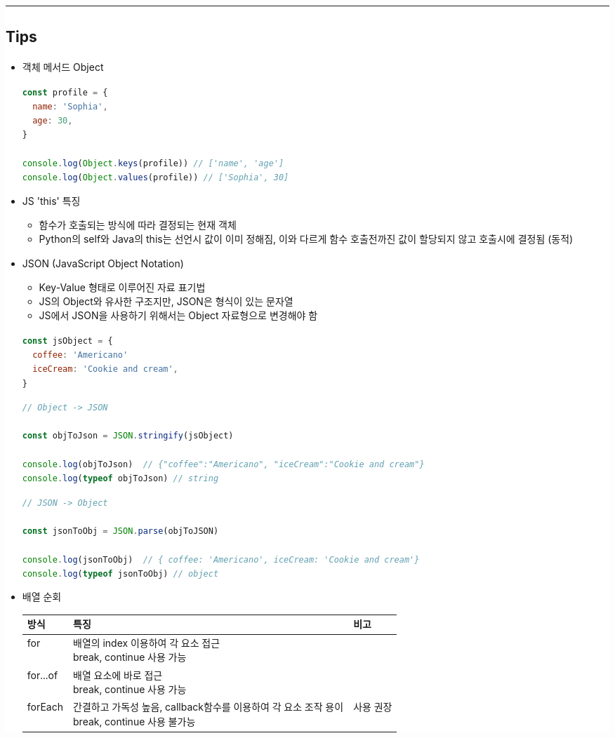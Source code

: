 
-----


## Tips

- 객체 메서드 Object
  ```js
  const profile = {
    name: 'Sophia',
    age: 30,
  }

  console.log(Object.keys(profile)) // ['name', 'age']
  console.log(Object.values(profile)) // ['Sophia', 30]
  ```

- JS 'this' 특징
  + 함수가 <span>호출되는 방식</span>에 따라 결정되는 현재 객체
  + Python의 self와 Java의 this는 선언시 값이 이미 정해짐,
  이와 다르게 함수 호출전까진 값이 할당되지 않고 호출시에 결정됨 (동적)

- JSON (JavaScript Object Notation)
  + Key-Value 형태로 이루어진 자료 표기법
  + JS의 Object와 유사한 구조지만, JSON은 형식이 있는 <span>문자열</span>
  + JS에서 JSON을 사용하기 위해서는 Object 자료형으로 변경해야 함
  ```js
  const jsObject = {
    coffee: 'Americano'
    iceCream: 'Cookie and cream',
  }
  ```
  ```js
  // Object -> JSON

  const objToJson = JSON.stringify(jsObject)

  console.log(objToJson)  // {"coffee":"Americano", "iceCream":"Cookie and cream"}
  console.log(typeof objToJson) // string
  ```
  ```js
  // JSON -> Object

  const jsonToObj = JSON.parse(objToJSON)

  console.log(jsonToObj)  // { coffee: 'Americano', iceCream: 'Cookie and cream'}
  console.log(typeof jsonToObj) // object
  ```

- 배열 순회

  | 방식 | 특징 | 비고 | 
  | --- | --- | --- | 
  | for | 배열의 index 이용하여 각 요소 접근 <br>break, continue 사용 가능 |  | 
  | for...of | 배열 요소에 바로 접근 <br>break, continue 사용 가능 |  | 
  | forEach | 간결하고 가독성 높음, callback함수를 이용하여 각 요소 조작 용이 <br>break, continue 사용 불가능 | 사용 권장 | 
